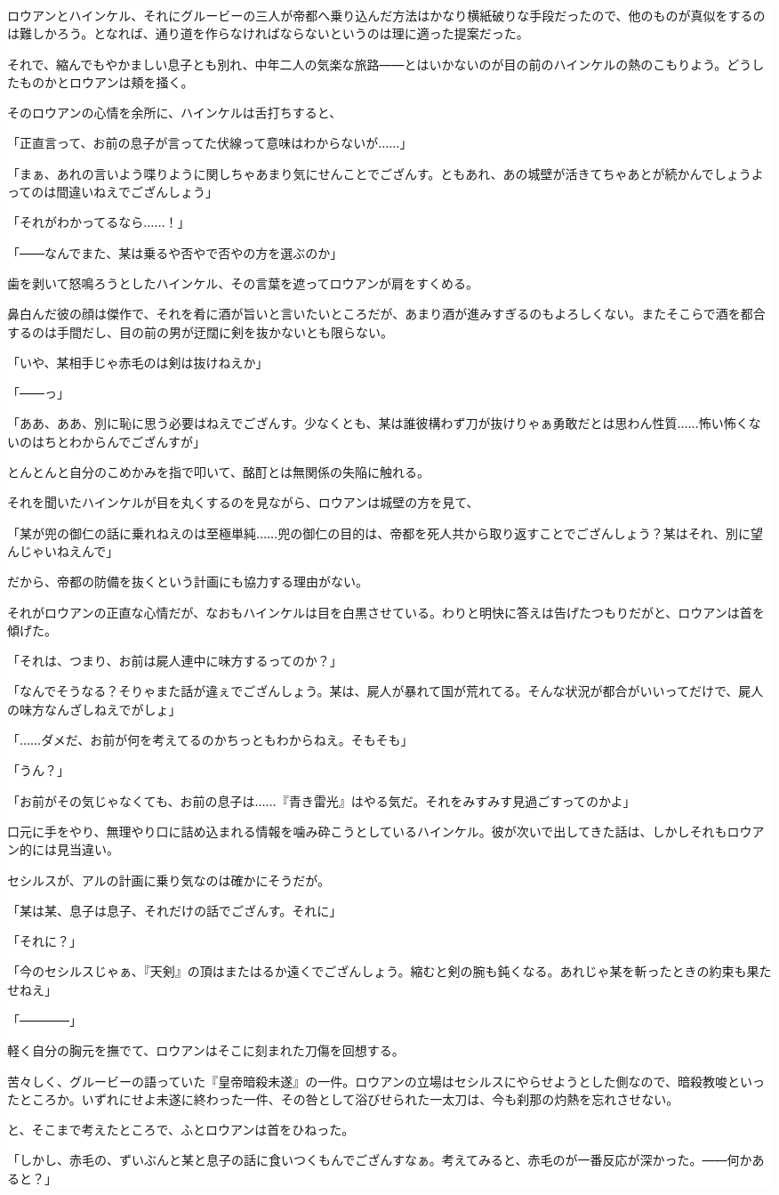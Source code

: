ロウアンとハインケル、それにグルービーの三人が帝都へ乗り込んだ方法はかなり横紙破りな手段だったので、他のものが真似をするのは難しかろう。となれば、通り道を作らなければならないというのは理に適った提案だった。

それで、縮んでもやかましい息子とも別れ、中年二人の気楽な旅路――とはいかないのが目の前のハインケルの熱のこもりよう。どうしたものかとロウアンは頬を掻く。

そのロウアンの心情を余所に、ハインケルは舌打ちすると、

「正直言って、お前の息子が言ってた伏線って意味はわからないが……」

「まぁ、あれの言いよう喋りように関しちゃあまり気にせんことでござんす。ともあれ、あの城壁が活きてちゃあとが続かんでしょうよってのは間違いねえでござんしょう」

「それがわかってるなら……！」

「――なんでまた、某は乗るや否やで否やの方を選ぶのか」

歯を剥いて怒鳴ろうとしたハインケル、その言葉を遮ってロウアンが肩をすくめる。

鼻白んだ彼の顔は傑作で、それを肴に酒が旨いと言いたいところだが、あまり酒が進みすぎるのもよろしくない。またそこらで酒を都合するのは手間だし、目の前の男が迂闊に剣を抜かないとも限らない。

「いや、某相手じゃ赤毛のは剣は抜けねえか」

「――っ」

「ああ、ああ、別に恥に思う必要はねえでござんす。少なくとも、某は誰彼構わず刀が抜けりゃぁ勇敢だとは思わん性質……怖い怖くないのはちとわからんでござんすが」

とんとんと自分のこめかみを指で叩いて、酩酊とは無関係の失陥に触れる。

それを聞いたハインケルが目を丸くするのを見ながら、ロウアンは城壁の方を見て、

「某が兜の御仁の話に乗れねえのは至極単純……兜の御仁の目的は、帝都を死人共から取り返すことでござんしょう？某はそれ、別に望んじゃいねえんで」

だから、帝都の防備を抜くという計画にも協力する理由がない。

それがロウアンの正直な心情だが、なおもハインケルは目を白黒させている。わりと明快に答えは告げたつもりだがと、ロウアンは首を傾げた。

「それは、つまり、お前は屍人連中に味方するってのか？」

「なんでそうなる？そりゃまた話が違ぇでござんしょう。某は、屍人が暴れて国が荒れてる。そんな状況が都合がいいってだけで、屍人の味方なんざしねえでがしょ」

「……ダメだ、お前が何を考えてるのかちっともわからねえ。そもそも」

「うん？」

「お前がその気じゃなくても、お前の息子は……『青き雷光』はやる気だ。それをみすみす見過ごすってのかよ」

口元に手をやり、無理やり口に詰め込まれる情報を噛み砕こうとしているハインケル。彼が次いで出してきた話は、しかしそれもロウアン的には見当違い。

セシルスが、アルの計画に乗り気なのは確かにそうだが。

「某は某、息子は息子、それだけの話でござんす。それに」

「それに？」

「今のセシルスじゃぁ、『天剣』の頂はまたはるか遠くでござんしょう。縮むと剣の腕も鈍くなる。あれじゃ某を斬ったときの約束も果たせねえ」

「――――」

軽く自分の胸元を撫でて、ロウアンはそこに刻まれた刀傷を回想する。

苦々しく、グルービーの語っていた『皇帝暗殺未遂』の一件。ロウアンの立場はセシルスにやらせようとした側なので、暗殺教唆といったところか。いずれにせよ未遂に終わった一件、その咎として浴びせられた一太刀は、今も刹那の灼熱を忘れさせない。

と、そこまで考えたところで、ふとロウアンは首をひねった。

「しかし、赤毛の、ずいぶんと某と息子の話に食いつくもんでござんすなぁ。考えてみると、赤毛のが一番反応が深かった。――何かあると？」

